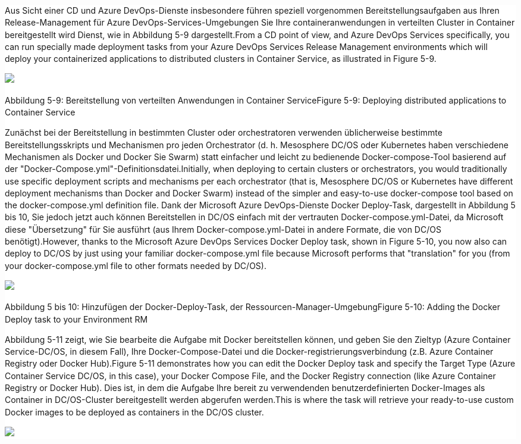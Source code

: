<span data-ttu-id="a3d1a-223">Aus Sicht einer CD und Azure DevOps-Dienste insbesondere führen speziell vorgenommen Bereitstellungsaufgaben aus Ihren Release-Management für Azure DevOps-Services-Umgebungen Sie Ihre containeranwendungen in verteilten Cluster in Container bereitgestellt wird Dienst, wie in Abbildung 5-9 dargestellt.</span><span class="sxs-lookup"><span data-stu-id="a3d1a-223">From a CD point of view, and Azure DevOps Services specifically, you can run specially made deployment tasks from your Azure DevOps Services Release Management environments which will deploy your containerized applications to distributed clusters in Container Service, as illustrated in Figure 5-9.</span></span>

![](./media/image9.png)

<span data-ttu-id="a3d1a-224">Abbildung 5-9: Bereitstellung von verteilten Anwendungen in Container Service</span><span class="sxs-lookup"><span data-stu-id="a3d1a-224">Figure 5-9: Deploying distributed applications to Container Service</span></span>

<span data-ttu-id="a3d1a-225">Zunächst bei der Bereitstellung in bestimmten Cluster oder orchestratoren verwenden üblicherweise bestimmte Bereitstellungsskripts und Mechanismen pro jeden Orchestrator (d. h. Mesosphere DC/OS oder Kubernetes haben verschiedene Mechanismen als Docker und Docker Sie Swarm) statt einfacher und leicht zu bedienende Docker-compose-Tool basierend auf der "Docker-Compose.yml"-Definitionsdatei.</span><span class="sxs-lookup"><span data-stu-id="a3d1a-225">Initially, when deploying to certain clusters or orchestrators, you would traditionally use specific deployment scripts and mechanisms per each orchestrator (that is, Mesosphere DC/OS or Kubernetes have different deployment mechanisms than Docker and Docker Swarm) instead of the simpler and easy-to-use docker-compose tool based on the docker-compose.yml definition file.</span></span> <span data-ttu-id="a3d1a-226">Dank der Microsoft Azure DevOps-Dienste Docker Deploy-Task, dargestellt in Abbildung 5 bis 10, Sie jedoch jetzt auch können Bereitstellen in DC/OS einfach mit der vertrauten Docker-compose.yml-Datei, da Microsoft diese "Übersetzung" für Sie ausführt (aus Ihrem Docker-compose.yml-Datei in andere Formate, die von DC/OS benötigt).</span><span class="sxs-lookup"><span data-stu-id="a3d1a-226">However, thanks to the Microsoft Azure DevOps Services Docker Deploy task, shown in Figure 5-10, you now also can deploy to DC/OS by just using your familiar docker-compose.yml file because Microsoft performs that "translation" for you (from your docker-compose.yml file to other formats needed by DC/OS).</span></span>

![](./media/image10.png)

<span data-ttu-id="a3d1a-227">Abbildung 5 bis 10: Hinzufügen der Docker-Deploy-Task, der Ressourcen-Manager-Umgebung</span><span class="sxs-lookup"><span data-stu-id="a3d1a-227">Figure 5-10: Adding the Docker Deploy task to your Environment RM</span></span>

<span data-ttu-id="a3d1a-228">Abbildung 5-11 zeigt, wie Sie bearbeite die Aufgabe mit Docker bereitstellen können, und geben Sie den Zieltyp (Azure Container Service-DC/OS, in diesem Fall), Ihre Docker-Compose-Datei und die Docker-registrierungsverbindung (z.B. Azure Container Registry oder Docker Hub).</span><span class="sxs-lookup"><span data-stu-id="a3d1a-228">Figure 5-11 demonstrates how you can edit the Docker Deploy task and specify the Target Type (Azure Container Service DC/OS, in this case), your Docker Compose File, and the Docker Registry connection (like Azure Container Registry or Docker Hub).</span></span> <span data-ttu-id="a3d1a-229">Dies ist, in dem die Aufgabe Ihre bereit zu verwendenden benutzerdefinierten Docker-Images als Container in DC/OS-Cluster bereitgestellt werden abgerufen werden.</span><span class="sxs-lookup"><span data-stu-id="a3d1a-229">This is where the task will retrieve your ready-to-use custom Docker images to be deployed as containers in the DC/OS cluster.</span></span>

![](./media/image11.png)
